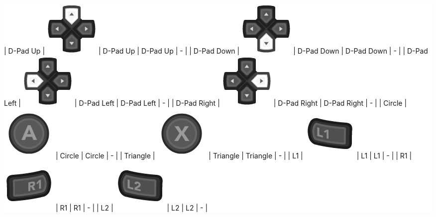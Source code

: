 | D-Pad Up                      | ![](images/RetroPad/Retro_Dpad_Up.png)       | D-Pad Up    | D-Pad Up       | -      |
| D-Pad Down                    | ![](images/RetroPad/Retro_Dpad_Down.png)     | D-Pad Down  | D-Pad Down     | -      |
| D-Pad Left                    | ![](images/RetroPad/Retro_Dpad_Left.png)     | D-Pad Left  | D-Pad Left     | -      |
| D-Pad Right                   | ![](images/RetroPad/Retro_Dpad_Right.png)    | D-Pad Right | D-Pad Right    | -      |
| Circle                        | ![](images/RetroPad/Retro_A_Round.png)       | Circle      | Circle         | -      |
| Triangle                      | ![](images/RetroPad/Retro_X_Round.png)       | Triangle    | Triangle       | -      |
| L1                            | ![](images/RetroPad/Retro_L1.png)            | L1          | L1             | -      |
| R1                            | ![](images/RetroPad/Retro_R1.png)            | R1          | R1             | -      |
| L2                            | ![](images/RetroPad/Retro_L2.png)            | L2          | L2             | -      |